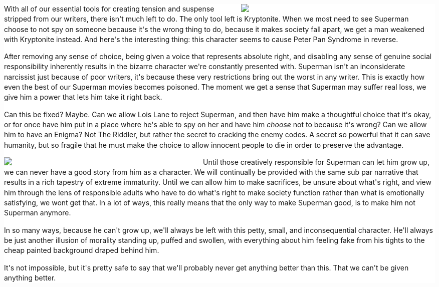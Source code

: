 <img class="img-responsive" width="45%" style="float:right;margin-left:10px;" src="https://img.critical-truth.com/img/articles/superman-movies/superjerk.jpg">

With all of our essential tools for creating tension and suspense stripped from our writers, there isn't much left to do. The only tool left is Kryptonite. When we most need to see Superman choose to not spy on someone because it's the wrong thing to do, because it makes society fall apart, we get a man weakened with Kryptonite instead. And here's the interesting thing: this character seems to cause Peter Pan Syndrome in reverse.

After removing any sense of choice, being given a voice that represents absolute right, and disabling any sense of genuine social responsibility inherently results in the bizarre character we're constantly presented with. Superman isn't an inconsiderate narcissist just because of poor writers, it's because these very restrictions bring out the worst in any writer. This is exactly how even the best of our Superman movies becomes poisoned. The moment we get a sense that Superman may suffer real loss, we give him a power that lets him take it right back.

Can this be fixed? Maybe. Can we allow Lois Lane to reject Superman, and then have him make a thoughtful choice that it's okay, or for once have him put in a place where he's able to spy on her and have him <em>choose</em> not to because it's wrong? Can we allow him to have an Enigma? Not The Riddler, but rather the secret to cracking the enemy codes. A secret so powerful that it can save humanity, but so fragile that he must make the choice to allow innocent people to die in order to preserve the advantage.

<img class="img-responsive" width="45%" style="float:left;margin-right:10px;" src="https://img.critical-truth.com/img/articles/superman-movies/super-chest.jpg">

Until those creatively responsible for Superman can let him grow up, we can never have a good story from him as a character. We will continually be provided with the same sub par narrative that results in a rich tapestry of extreme immaturity. Until we can allow him to make sacrifices, be unsure about what's right, and view him through the lens of responsible adults who have to do what's right to make society function rather than what is emotionally satisfying, we wont get that. In a lot of ways, this really means that the only way to make Superman good, is to make him not Superman anymore.

In so many ways, because he can't grow up, we'll always be left with this petty, small, and inconsequential character. He'll always be just another illusion of morality standing up, puffed and swollen, with everything about him feeling fake from his tights to the cheap painted background draped behind him.

It's not impossible, but it's pretty safe to say that we'll probably never get anything better than this. That we can't be given anything better.
